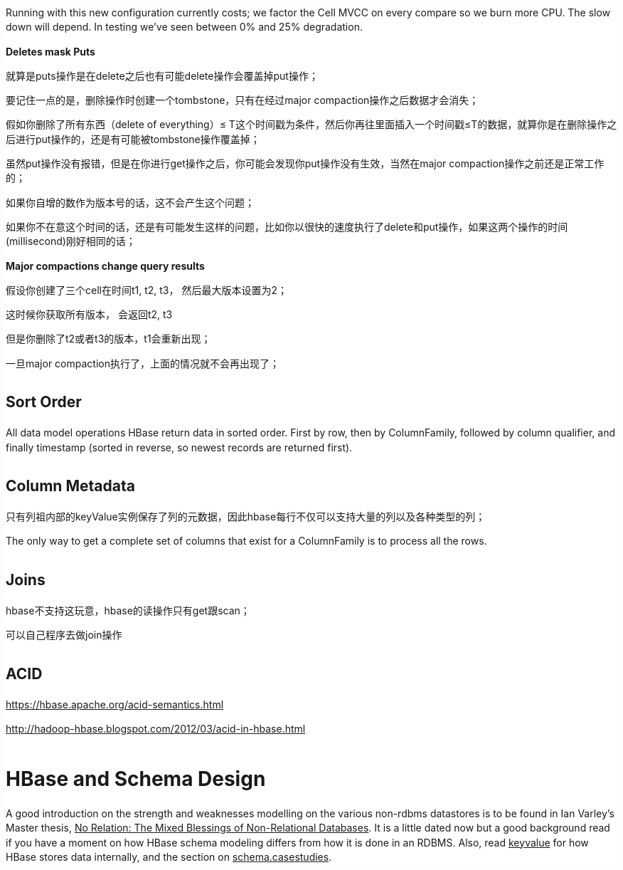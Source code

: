 Running with this new configuration currently costs; we factor the Cell MVCC on every compare so we burn more CPU. The slow down will depend. In testing we’ve seen between 0% and 25% degradation.

**Deletes mask Puts**

就算是puts操作是在delete之后也有可能delete操作会覆盖掉put操作；

要记住一点的是，删除操作时创建一个tombstone，只有在经过major compaction操作之后数据才会消失；

假如你删除了所有东西（delete of everything）≤ T这个时间戳为条件，然后你再往里面插入一个时间戳≤T的数据，就算你是在删除操作之后进行put操作的，还是有可能被tombstone操作覆盖掉；

虽然put操作没有报错，但是在你进行get操作之后，你可能会发现你put操作没有生效，当然在major compaction操作之前还是正常工作的；

如果你自增的数作为版本号的话，这不会产生这个问题；

如果你不在意这个时间的话，还是有可能发生这样的问题，比如你以很快的速度执行了delete和put操作，如果这两个操作的时间(millisecond)刚好相同的话；

**Major compactions change query results**

假设你创建了三个cell在时间t1, t2, t3， 然后最大版本设置为2；

这时候你获取所有版本， 会返回t2, t3

但是你删除了t2或者t3的版本，t1会重新出现；

一旦major compaction执行了，上面的情况就不会再出现了；

## Sort Order

All data model operations HBase return data in sorted order. First by row, then by ColumnFamily, followed by column qualifier, and finally timestamp (sorted in reverse, so newest records are returned first).

## Column Metadata

只有列祖内部的keyValue实例保存了列的元数据，因此hbase每行不仅可以支持大量的列以及各种类型的列；

The only way to get a complete set of columns that exist for a ColumnFamily is to process all the rows.

## Joins

hbase不支持这玩意，hbase的读操作只有get跟scan；

可以自己程序去做join操作

## ACID

https://hbase.apache.org/acid-semantics.html

http://hadoop-hbase.blogspot.com/2012/03/acid-in-hbase.html

# HBase and Schema Design

A good introduction on the strength and weaknesses modelling on the various non-rdbms datastores is to be found in Ian Varley’s Master thesis, [No Relation: The Mixed Blessings of Non-Relational Databases](http://ianvarley.com/UT/MR/Varley_MastersReport_Full_2009-08-07.pdf). It is a little dated now but a good background read if you have a moment on how HBase schema modeling differs from how it is done in an RDBMS. Also, read [keyvalue](https://hbase.apache.org/book.html#keyvalue) for how HBase stores data internally, and the section on [schema.casestudies](https://hbase.apache.org/book.html#schema.casestudies).
